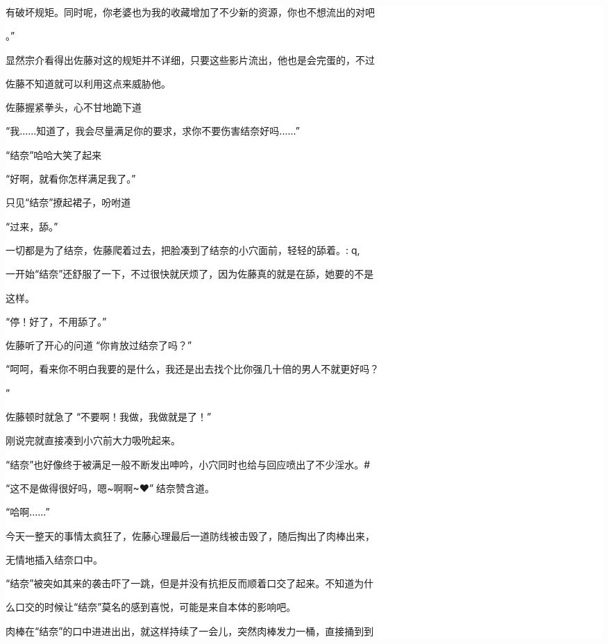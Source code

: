 有破坏规矩。同时呢，你老婆也为我的收藏增加了不少新的资源，你也不想流出的对吧

。”



显然宗介看得出佐藤对这的规矩并不详细，只要这些影片流出，他也是会完蛋的，不过

佐藤不知道就可以利用这点来威胁他。

佐藤握紧拳头，心不甘地跪下道



“我......知道了，我会尽量满足你的要求，求你不要伤害结奈好吗......”

“结奈”哈哈大笑了起来

“好啊，就看你怎样满足我了。”

只见“结奈”撩起裙子，吩咐道

“过来，舔。”

一切都是为了结奈，佐藤爬着过去，把脸凑到了结奈的小穴面前，轻轻的舔着。:   q,

一开始“结奈”还舒服了一下，不过很快就厌烦了，因为佐藤真的就是在舔，她要的不是

这样。



“停！好了，不用舔了。”



佐藤听了开心的问道 “你肯放过结奈了吗？”



“呵呵，看来你不明白我要的是什么，我还是出去找个比你强几十倍的男人不就更好吗？

”

佐藤顿时就急了                                  “不要啊！我做，我做就是了！”

刚说完就直接凑到小穴前大力吸吮起来。



“结奈”也好像终于被满足一般不断发出呻吟，小穴同时也给与回应喷出了不少淫水。#



“这不是做得很好吗，嗯~啊啊~♥” 结奈赞含道。



“哈啊......”

今天一整天的事情太疯狂了，佐藤心理最后一道防线被击毁了，随后掏出了肉棒出来，

无情地插入结奈口中。

“结奈”被突如其来的袭击吓了一跳，但是并没有抗拒反而顺着口交了起来。不知道为什

么口交的时候让“结奈”莫名的感到喜悦，可能是来自本体的影响吧。

肉棒在“结奈”的口中进进出出，就这样持续了一会儿，突然肉棒发力一桶，直接捅到到
